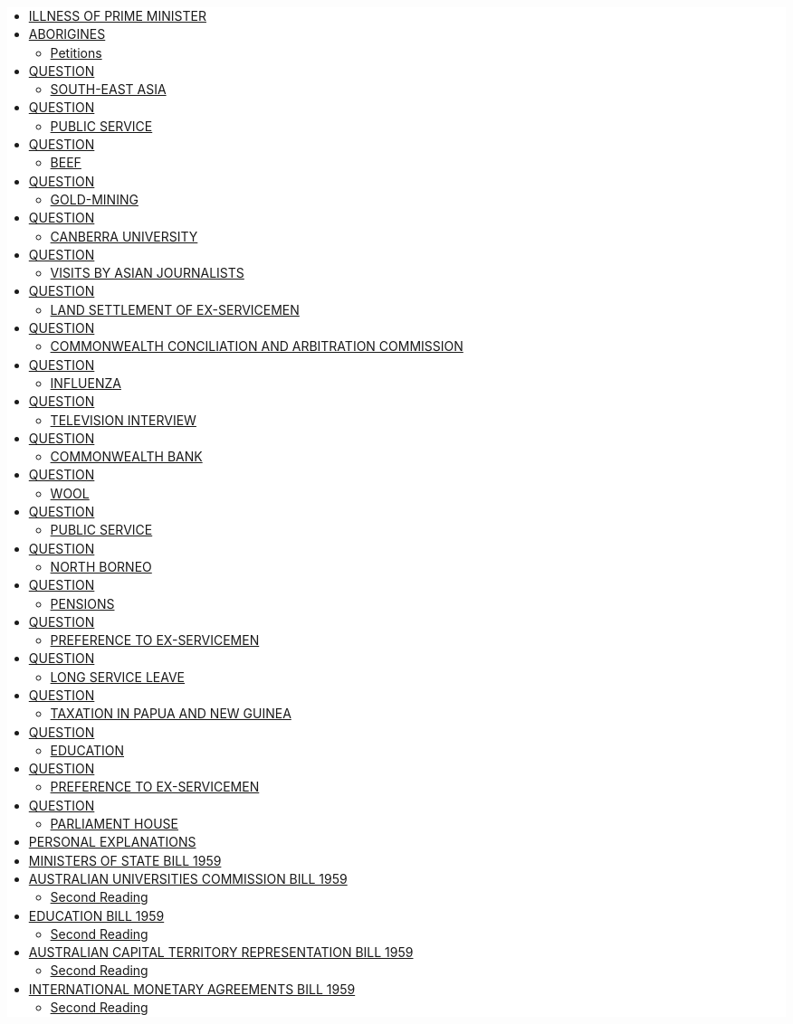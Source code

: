 
* [ILLNESS OF PRIME MINISTER](#debate-0)
* [ABORIGINES](#debate-1)
    * [Petitions](#subdebate-1-0)
* [QUESTION](#debate-2)
    * [SOUTH-EAST ASIA](#subdebate-2-0)
* [QUESTION](#debate-3)
    * [PUBLIC SERVICE](#subdebate-3-0)
* [QUESTION](#debate-4)
    * [BEEF](#subdebate-4-0)
* [QUESTION](#debate-5)
    * [GOLD-MINING](#subdebate-5-0)
* [QUESTION](#debate-6)
    * [CANBERRA UNIVERSITY](#subdebate-6-0)
* [QUESTION](#debate-7)
    * [VISITS BY ASIAN JOURNALISTS](#subdebate-7-0)
* [QUESTION](#debate-8)
    * [LAND SETTLEMENT OF EX-SERVICEMEN](#subdebate-8-0)
* [QUESTION](#debate-9)
    * [COMMONWEALTH CONCILIATION AND ARBITRATION COMMISSION](#subdebate-9-0)
* [QUESTION](#debate-10)
    * [INFLUENZA](#subdebate-10-0)
* [QUESTION](#debate-11)
    * [TELEVISION INTERVIEW](#subdebate-11-0)
* [QUESTION](#debate-12)
    * [COMMONWEALTH BANK](#subdebate-12-0)
* [QUESTION](#debate-13)
    * [WOOL](#subdebate-13-0)
* [QUESTION](#debate-14)
    * [PUBLIC SERVICE](#subdebate-14-0)
* [QUESTION](#debate-15)
    * [NORTH BORNEO](#subdebate-15-0)
* [QUESTION](#debate-16)
    * [PENSIONS](#subdebate-16-0)
* [QUESTION](#debate-17)
    * [PREFERENCE TO EX-SERVICEMEN](#subdebate-17-0)
* [QUESTION](#debate-18)
    * [LONG SERVICE LEAVE](#subdebate-18-0)
* [QUESTION](#debate-19)
    * [TAXATION IN PAPUA AND NEW GUINEA](#subdebate-19-0)
* [QUESTION](#debate-20)
    * [EDUCATION](#subdebate-20-0)
* [QUESTION](#debate-21)
    * [PREFERENCE TO EX-SERVICEMEN](#subdebate-21-0)
* [QUESTION](#debate-22)
    * [PARLIAMENT HOUSE](#subdebate-22-0)
* [PERSONAL EXPLANATIONS](#debate-23)
* [MINISTERS OF STATE BILL 1959](#debate-24)
* [AUSTRALIAN UNIVERSITIES COMMISSION BILL 1959](#debate-25)
    * [Second Reading](#subdebate-25-0)
* [EDUCATION BILL 1959](#debate-26)
    * [Second Reading](#subdebate-26-0)
* [AUSTRALIAN CAPITAL TERRITORY REPRESENTATION BILL 1959](#debate-27)
    * [Second Reading](#subdebate-27-0)
* [INTERNATIONAL MONETARY AGREEMENTS BILL 1959](#debate-28)
    * [Second Reading](#subdebate-28-0)
